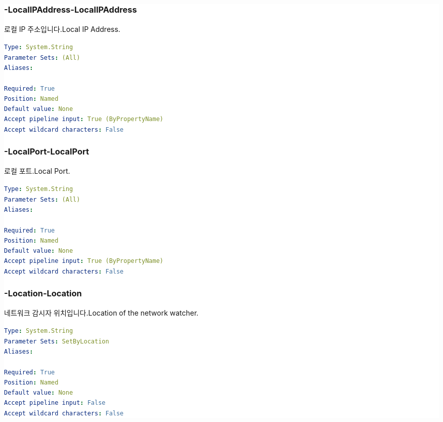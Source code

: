 ### <span data-ttu-id="eebe7-121">-LocalIPAddress</span><span class="sxs-lookup"><span data-stu-id="eebe7-121">-LocalIPAddress</span></span>
<span data-ttu-id="eebe7-122">로컬 IP 주소입니다.</span><span class="sxs-lookup"><span data-stu-id="eebe7-122">Local IP Address.</span></span>

```yaml
Type: System.String
Parameter Sets: (All)
Aliases:

Required: True
Position: Named
Default value: None
Accept pipeline input: True (ByPropertyName)
Accept wildcard characters: False
```

### <span data-ttu-id="eebe7-123">-LocalPort</span><span class="sxs-lookup"><span data-stu-id="eebe7-123">-LocalPort</span></span>
<span data-ttu-id="eebe7-124">로컬 포트.</span><span class="sxs-lookup"><span data-stu-id="eebe7-124">Local Port.</span></span>

```yaml
Type: System.String
Parameter Sets: (All)
Aliases:

Required: True
Position: Named
Default value: None
Accept pipeline input: True (ByPropertyName)
Accept wildcard characters: False
```

### <span data-ttu-id="eebe7-125">-Location</span><span class="sxs-lookup"><span data-stu-id="eebe7-125">-Location</span></span>
<span data-ttu-id="eebe7-126">네트워크 감시자 위치입니다.</span><span class="sxs-lookup"><span data-stu-id="eebe7-126">Location of the network watcher.</span></span>

```yaml
Type: System.String
Parameter Sets: SetByLocation
Aliases:

Required: True
Position: Named
Default value: None
Accept pipeline input: False
Accept wildcard characters: False
```
